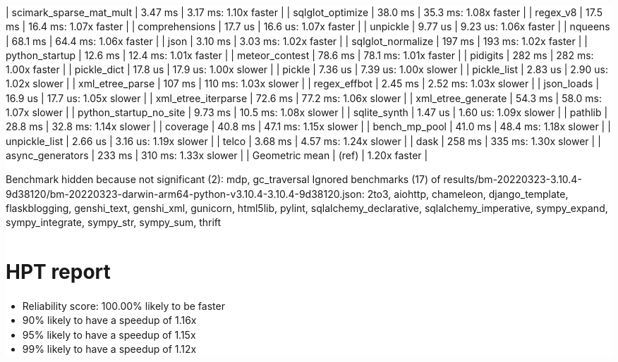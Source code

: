 | scimark_sparse_mat_mult  | 3.47 ms                                                | 3.17 ms: 1.10x faster                                                |
| sqlglot_optimize         | 38.0 ms                                                | 35.3 ms: 1.08x faster                                                |
| regex_v8                 | 17.5 ms                                                | 16.4 ms: 1.07x faster                                                |
| comprehensions           | 17.7 us                                                | 16.6 us: 1.07x faster                                                |
| unpickle                 | 9.77 us                                                | 9.23 us: 1.06x faster                                                |
| nqueens                  | 68.1 ms                                                | 64.4 ms: 1.06x faster                                                |
| json                     | 3.10 ms                                                | 3.03 ms: 1.02x faster                                                |
| sqlglot_normalize        | 197 ms                                                 | 193 ms: 1.02x faster                                                 |
| python_startup           | 12.6 ms                                                | 12.4 ms: 1.01x faster                                                |
| meteor_contest           | 78.6 ms                                                | 78.1 ms: 1.01x faster                                                |
| pidigits                 | 282 ms                                                 | 282 ms: 1.00x faster                                                 |
| pickle_dict              | 17.8 us                                                | 17.9 us: 1.00x slower                                                |
| pickle                   | 7.36 us                                                | 7.39 us: 1.00x slower                                                |
| pickle_list              | 2.83 us                                                | 2.90 us: 1.02x slower                                                |
| xml_etree_parse          | 107 ms                                                 | 110 ms: 1.03x slower                                                 |
| regex_effbot             | 2.45 ms                                                | 2.52 ms: 1.03x slower                                                |
| json_loads               | 16.9 us                                                | 17.7 us: 1.05x slower                                                |
| xml_etree_iterparse      | 72.6 ms                                                | 77.2 ms: 1.06x slower                                                |
| xml_etree_generate       | 54.3 ms                                                | 58.0 ms: 1.07x slower                                                |
| python_startup_no_site   | 9.73 ms                                                | 10.5 ms: 1.08x slower                                                |
| sqlite_synth             | 1.47 us                                                | 1.60 us: 1.09x slower                                                |
| pathlib                  | 28.8 ms                                                | 32.8 ms: 1.14x slower                                                |
| coverage                 | 40.8 ms                                                | 47.1 ms: 1.15x slower                                                |
| bench_mp_pool            | 41.0 ms                                                | 48.4 ms: 1.18x slower                                                |
| unpickle_list            | 2.66 us                                                | 3.16 us: 1.19x slower                                                |
| telco                    | 3.68 ms                                                | 4.57 ms: 1.24x slower                                                |
| dask                     | 258 ms                                                 | 335 ms: 1.30x slower                                                 |
| async_generators         | 233 ms                                                 | 310 ms: 1.33x slower                                                 |
| Geometric mean           | (ref)                                                  | 1.20x faster                                                         |

Benchmark hidden because not significant (2): mdp, gc_traversal
Ignored benchmarks (17) of results/bm-20220323-3.10.4-9d38120/bm-20220323-darwin-arm64-python-v3.10.4-3.10.4-9d38120.json: 2to3, aiohttp, chameleon, django_template, flaskblogging, genshi_text, genshi_xml, gunicorn, html5lib, pylint, sqlalchemy_declarative, sqlalchemy_imperative, sympy_expand, sympy_integrate, sympy_str, sympy_sum, thrift


# HPT report

- Reliability score: 100.00% likely to be faster
- 90% likely to have a speedup of 1.16x
- 95% likely to have a speedup of 1.15x
- 99% likely to have a speedup of 1.12x
